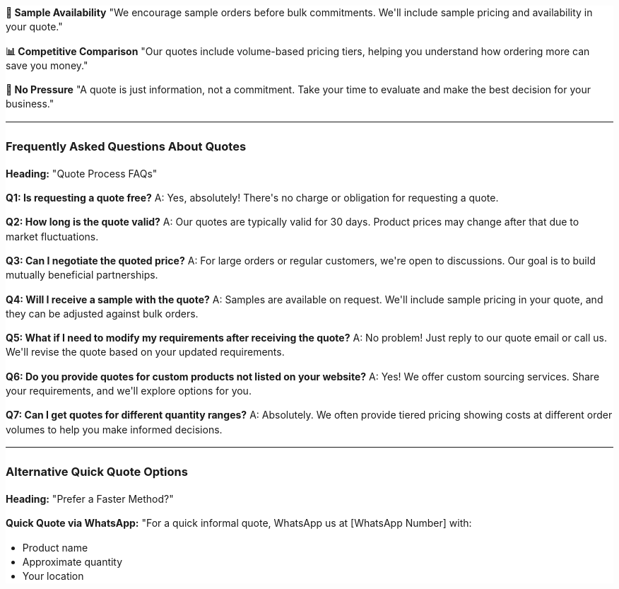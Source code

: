 **🎁 Sample Availability**
"We encourage sample orders before bulk commitments. We'll include sample pricing and availability in your quote."

**📊 Competitive Comparison**
"Our quotes include volume-based pricing tiers, helping you understand how ordering more can save you money."

**🤝 No Pressure**
"A quote is just information, not a commitment. Take your time to evaluate and make the best decision for your business."

---

### **Frequently Asked Questions About Quotes**

**Heading:** "Quote Process FAQs"

**Q1: Is requesting a quote free?**
A: Yes, absolutely! There's no charge or obligation for requesting a quote.

**Q2: How long is the quote valid?**
A: Our quotes are typically valid for 30 days. Product prices may change after that due to market fluctuations.

**Q3: Can I negotiate the quoted price?**
A: For large orders or regular customers, we're open to discussions. Our goal is to build mutually beneficial partnerships.

**Q4: Will I receive a sample with the quote?**
A: Samples are available on request. We'll include sample pricing in your quote, and they can be adjusted against bulk orders.

**Q5: What if I need to modify my requirements after receiving the quote?**
A: No problem! Just reply to our quote email or call us. We'll revise the quote based on your updated requirements.

**Q6: Do you provide quotes for custom products not listed on your website?**
A: Yes! We offer custom sourcing services. Share your requirements, and we'll explore options for you.

**Q7: Can I get quotes for different quantity ranges?**
A: Absolutely. We often provide tiered pricing showing costs at different order volumes to help you make informed decisions.

---

### **Alternative Quick Quote Options**

**Heading:** "Prefer a Faster Method?"

**Quick Quote via WhatsApp:**
"For a quick informal quote, WhatsApp us at [WhatsApp Number] with:
- Product name
- Approximate quantity
- Your location
